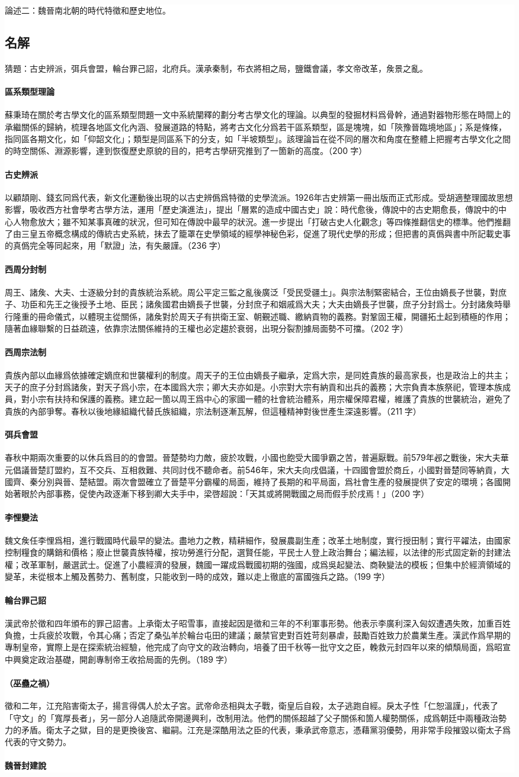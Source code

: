 論述二：魏晉南北朝的時代特徵和歷史地位。

## 名解

猜題：古史辨派，弭兵會盟，輪台罪己詔，北府兵。漢承秦制，布衣將相之局，鹽鐵會議，孝文帝改革，矦景之亂。

#### 區系類型理論

蘇秉琦在<v>關於考古學文化的區系類型問題</v>一文中系統闡釋的劃分考古學文化的理論。以典型的發掘材料爲骨幹，通過對器物形態在時間上的承繼關係的歸納，梳理各地區文化內涵、發展道路的特點，將考古文化分爲若干區系類型，區是塊塊，如「陝豫晉臨境地區」；系是條條，指同區各期文化，如「仰韶文化」；類型是同區系下的分支，如「半坡類型」。該理論旨在從不同的層次和角度在整體上把握考古學文化之間的時空關係、淵源影響，達到恢復歷史原貌的目的，把考古學研究推到了一箇新的高度。（200 字）

#### 古史辨派

以顧頡剛、錢玄同爲代表，新文化運動後出現的以古史辨僞爲特徵的史學流派。1926年<v>古史辨</v>第一冊出版而正式形成。受胡適整理國故思想影響，吸收西方社會學考古學方法，運用「歷史演進法」，提出「層累的造成中國古史」說：時代愈後，傳說中的古史期愈長，傳說中的中心人物愈放大；雖不知某事真確的狀況，但可知在傳說中最早的狀況。進一步提出「打破古史人化觀念」等四條推翻信史的標準。他們推翻了由三皇五帝概念構成的傳統古史系統，抹去了籠罩在史學領域的經學神秘色彩，促進了現代史學的形成；但把書的真僞與書中所記載史事的真僞完全等同起來，用「默證」法，有失嚴謹。（236 字）

#### 西周分封制

周王、諸矦、大夫、士逐級分封的貴族統治系統。周公平定三監之亂後廣泛「受民受疆土」。與宗法制緊密結合，王位由嫡長子世襲，對庶子、功臣和先王之後授予土地、臣民；諸矦國君由嫡長子世襲，分封庶子和姻戚爲大夫；大夫由嫡長子世襲，庶子分封爲士。分封諸矦時舉行隆重的冊命儀式，以體現主從關係，諸矦對於周天子有拱衛王室、朝覲述職、繳納貢物的義務。對鞏固王權，開疆拓土起到積極的作用；隨著血緣聯繫的日益疏遠，依靠宗法關係維持的王權也必定趨於衰弱，出現分裂割據局面勢不可擋。（202 字）

#### 西周宗法制

貴族內部以血緣爲依據確定嫡庶和世襲權利的制度。周天子的王位由嫡長子繼承，定爲大宗，是同姓貴族的最高家長，也是政治上的共主；天子的庶子分封爲諸矦，對天子爲小宗，在本國爲大宗；卿大夫亦如是。小宗對大宗有納貢和出兵的義務；大宗負責本族祭祀，管理本族成員，對小宗有扶持和保護的義務。建立起一箇以周王爲中心的家國一體的社會統治體系，用宗權保障君權，維護了貴族的世襲統治，避免了貴族的內部爭奪。春秋以後地緣組織代替氏族組織，宗法制逐漸瓦解，但這種精神對後世產生深遠影響。（211 字）

#### 弭兵會盟

春秋中期兩次重要的以休兵爲目的的會盟。晉楚勢均力敵，疲於攻戰，小國也飽受大國爭霸之苦，普遍厭戰。前579年邲之戰後，宋大夫華元倡議晉楚訂盟約，互不交兵、互相救難、共同討伐不聽命者。前546年，宋大夫向戌倡議，十四國會盟於商丘，小國對晉楚同等納貢，大國齊、秦分別與晉、楚結盟。兩次會盟確立了晉楚平分霸權的局面，維持了長期的和平局面，爲社會生產的發展提供了安定的環境；各國開始著眼於內部事務，促使內政逐漸下移到卿大夫手中，梁啓超說：「天其或將開戰國之局而假手於戌焉！」（200 字）

#### 李悝變法

魏文矦任李悝爲相，進行戰國時代最早的變法。盡地力之教，精耕細作，發展農副生產；改革土地制度，實行授田制；實行平糴法，由國家控制糧食的購銷和價格；廢止世襲貴族特權，按功勞進行分配，選賢任能，平民士人登上政治舞台；編<v>法經</v>，以法律的形式固定新的封建法權；改革軍制，嚴選武士。促進了小農經濟的發展，魏國一躍成爲戰國初期的強國，成爲吳起變法、商鞅變法的模板；但集中於經濟領域的變革，未從根本上觸及舊勢力、舊制度，只能收到一時的成效，難以走上徹底的富國強兵之路。（199 字）

#### 輪台罪己詔

漢武帝於徵和四年頒布的罪己詔書。上承衛太子昭雪事，直接起因是徵和三年的不利軍事形勢。他表示李廣利深入匈奴遭遇失敗，加重百姓負擔，士兵疲於攻戰，令其心痛；否定了桑弘羊於輪台屯田的建議；嚴禁官吏對百姓苛刻暴虐，鼓勵百姓致力於農業生產。漢武作爲早期的專制皇帝，實際上是在探索統治經驗，他完成了向守文的政治轉向，培養了田千秋等一批守文之臣，輓救元封四年以來的傾頹局面，爲昭宣中興奠定政治基礎，開創專制帝王收拾局面的先例。（189 字）

#### （巫蠱之禍）

徵和二年，江充陷害衛太子，揚言得偶人於太子宮。武帝命丞相與太子戰，衛皇后自殺，太子逃跑自經。戾太子性「仁恕溫謹」，代表了「守文」的「寬厚長者」，另一部分人追隨武帝開邊興利，改制用法。他們的關係超越了父子關係和箇人權勢關係，成爲朝廷中兩種政治勢力的矛盾。衛太子之獄，目的是更換後宮、繼嗣。江充是深酷用法之臣的代表，秉承武帝意志，憑藉黨羽優勢，用非常手段摧毀以衛太子爲代表的守文勢力。

#### 魏晉封建說
